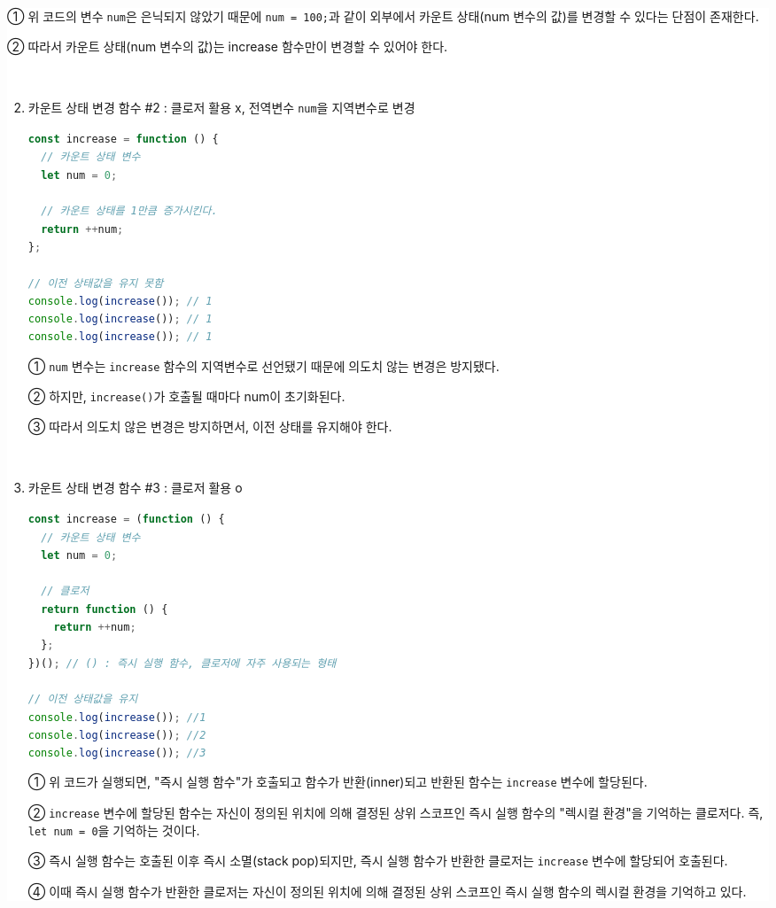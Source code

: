    ① 위 코드의 변수 `num`은 은닉되지 않았기 때문에 `num = 100;`과 같이 외부에서 카운트 상태(num 변수의 값)를 변경할 수 있다는 단점이 존재한다.

   ② 따라서 카운트 상태(num 변수의 값)는 increase 함수만이 변경할 수 있어야 한다.

   <br>

2. 카운트 상태 변경 함수 #2 : 클로저 활용 x, 전역변수 `num`을 지역변수로 변경

   ```js
   const increase = function () {
     // 카운트 상태 변수
     let num = 0;

     // 카운트 상태를 1만큼 증가시킨다.
     return ++num;
   };

   // 이전 상태값을 유지 못함
   console.log(increase()); // 1
   console.log(increase()); // 1
   console.log(increase()); // 1
   ```

   ① `num` 변수는 `increase` 함수의 지역변수로 선언됐기 때문에 의도치 않는 변경은 방지됐다.

   ② 하지만, `increase()`가 호출될 때마다 num이 초기화된다.

   ③ 따라서 의도치 않은 변경은 방지하면서, 이전 상태를 유지해야 한다.

   <br>

3. 카운트 상태 변경 함수 #3 : 클로저 활용 o

   ```js
   const increase = (function () {
     // 카운트 상태 변수
     let num = 0;

     // 클로저
     return function () {
       return ++num;
     };
   })(); // () : 즉시 실행 함수, 클로저에 자주 사용되는 형태

   // 이전 상태값을 유지
   console.log(increase()); //1
   console.log(increase()); //2
   console.log(increase()); //3
   ```

   ① 위 코드가 실행되면, "즉시 실행 함수"가 호출되고 함수가 반환(inner)되고 반환된 함수는 `increase` 변수에 할당된다.

   ② `increase` 변수에 할당된 함수는 자신이 정의된 위치에 의해 결정된 상위 스코프인 즉시 실행 함수의 "렉시컬 환경"을 기억하는 클로저다. 즉, `let num = 0`을 기억하는 것이다.

   ③ 즉시 실행 함수는 호출된 이후 즉시 소멸(stack pop)되지만, 즉시 실행 함수가 반환한 클로저는 `increase` 변수에 할당되어 호출된다.

   ④ 이때 즉시 실행 함수가 반환한 클로저는 자신이 정의된 위치에 의해 결정된 상위 스코프인 즉시 실행 함수의 렉시컬 환경을 기억하고 있다.
